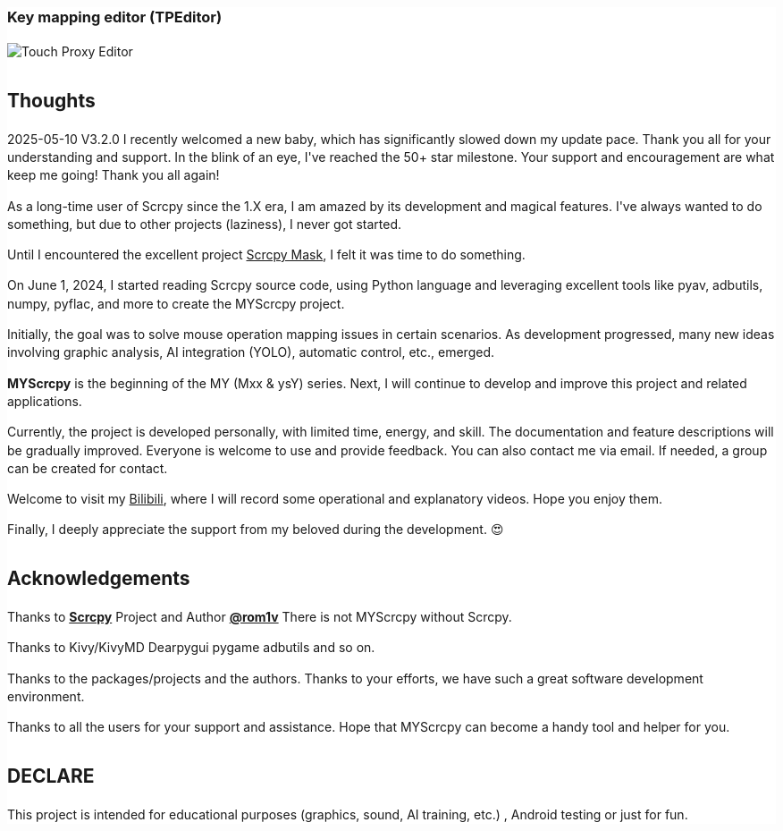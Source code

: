 ### Key mapping editor (TPEditor)
![Touch Proxy Editor](/files/images/v3/proxy.png)


## Thoughts

2025-05-10 V3.2.0 I recently welcomed a new baby, which has significantly slowed down my update pace. Thank you all for your understanding and support. In the blink of an eye, I've reached the 50+ star milestone. Your support and encouragement are what keep me going! Thank you all again!

As a long-time user of Scrcpy since the 1.X era, I am amazed by its development and magical features. I've always wanted to do something, but due to other projects (laziness), I never got started.

Until I encountered the excellent project [Scrcpy Mask](https://github.com/AkiChase/scrcpy-mask), I felt it was time to do something.

On June 1, 2024, I started reading Scrcpy source code, using Python language and leveraging excellent tools like pyav, adbutils, numpy, pyflac, and more to create the MYScrcpy project.

Initially, the goal was to solve mouse operation mapping issues in certain scenarios. As development progressed, many new ideas involving graphic analysis, AI integration (YOLO), automatic control, etc., emerged.

**MYScrcpy** is the beginning of the MY (Mxx & ysY) series. Next, I will continue to develop and improve this project and related applications.

Currently, the project is developed personally, with limited time, energy, and skill. The documentation and feature descriptions will be gradually improved. Everyone is welcome to use and provide feedback. You can also contact me via email. If needed, a group can be created for contact.

Welcome to visit my [Bilibili](https://space.bilibili.com/400525682), where I will record some operational and explanatory videos. Hope you enjoy them.

Finally, I deeply appreciate the support from my beloved during the development. :heart_eyes:


## Acknowledgements

Thanks to [**Scrcpy**](https://github.com/Genymobile/scrcpy/) Project and Author [**@rom1v**](https://github.com/rom1v)
There is not MYScrcpy without Scrcpy.

Thanks to Kivy/KivyMD Dearpygui pygame adbutils and so on.

Thanks to the packages/projects and the authors. Thanks to your efforts, we have such a great software development environment.

Thanks to all the users for your support and assistance. Hope that MYScrcpy can become a handy tool and helper for you.


## DECLARE

This project is intended for educational purposes (graphics, sound, AI training, etc.) , Android testing or just for fun.
